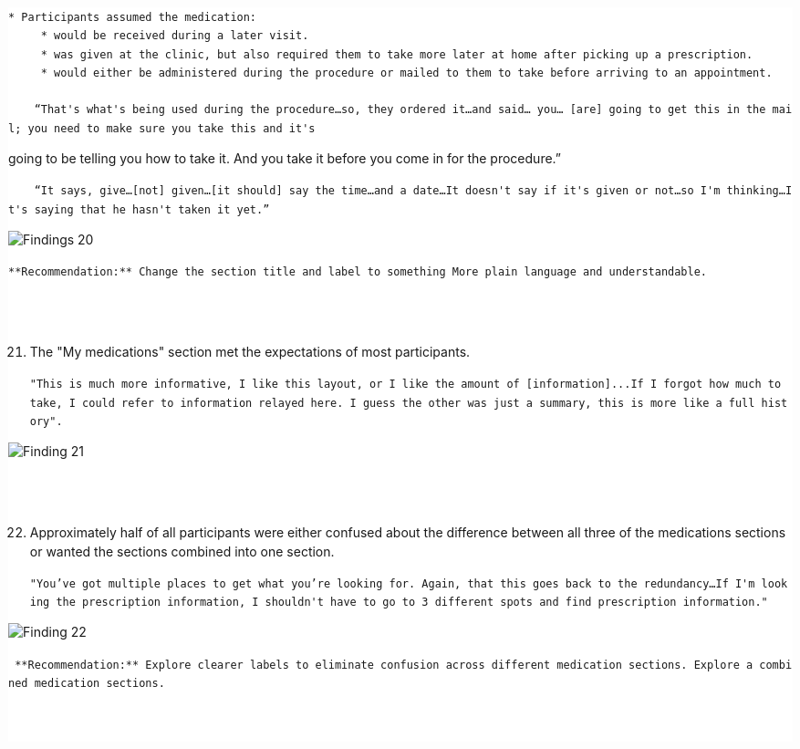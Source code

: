     * Participants assumed the medication:
         * would be received during a later visit.
         * was given at the clinic, but also required them to take more later at home after picking up a prescription.
         * would either be administered during the procedure or mailed to them to take before arriving to an appointment.
  
        “That's what's being used during the procedure…so, they ordered it…and said… you… [are] going to get this in the mail; you need to make sure you take this and it's
going to be telling you how to take it. And you take it before you come in for the procedure.”

        “It says, give…[not] given…[it should] say the time…and a date…It doesn't say if it's given or not…so I'm thinking…It's saying that he hasn't taken it yet.”



<img 
 width="307" alt="Findings 20" src="https://github.com/department-of-veterans-affairs/va.gov-team/assets/108754235/5ad67778-380e-4dac-8117-5ce358b0d0c9">

    **Recommendation:** Change the section title and label to something More plain language and understandable.

<br> 
<br>


21. The "My medications" section met the expectations of most participants.

        "This is much more informative, I like this layout, or I like the amount of [information]...If I forgot how much to take, I could refer to information relayed here. I guess the other was just a summary, this is more like a full history".

<img 
 width="179" alt="Finding 21" src="https://github.com/department-of-veterans-affairs/va.gov-team/assets/108754235/808bf2e2-ff32-4b9d-bbb0-30898a88da3f">

<br> 
<br>

22. Approximately half of all participants were either confused about the difference between all three of the medications sections or wanted the sections combined into one section. 

        "You’ve got multiple places to get what you’re looking for. Again, that this goes back to the redundancy…If I'm looking the prescription information, I shouldn't have to go to 3 different spots and find prescription information."



<img 
 width="332" alt="Finding 22" src="https://github.com/department-of-veterans-affairs/va.gov-team/assets/108754235/8cb762fb-f2d7-4f11-8845-2bd29a91fd20">

     **Recommendation:** Explore clearer labels to eliminate confusion across different medication sections. Explore a combined medication sections.


<br> 
<br>
